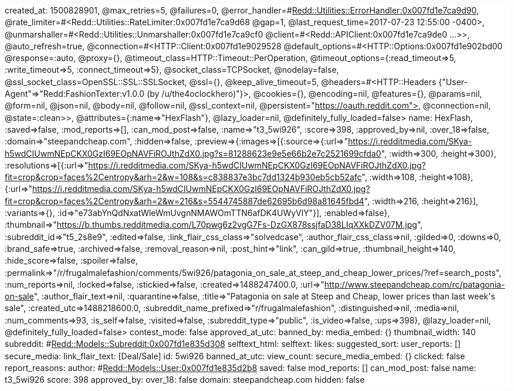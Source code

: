   created_at: 1500828901, @max_retries=5, @failures=0, @error_handler=#<Redd::Utilities::ErrorHandler:0x007fd1e7ca9d90>, @rate_limiter=#<Redd::Utilities::RateLimiter:0x007fd1e7ca9d68 @gap=1, @last_request_time=2017-07-23 12:55:00 -0400>, @unmarshaller=#<Redd::Utilities::Unmarshaller:0x007fd1e7ca9cf0 @client=#<Redd::APIClient:0x007fd1e7ca9de0 ...>>, @auto_refresh=true, @connection=#<HTTP::Client:0x007fd1e9029528 @default_options=#<HTTP::Options:0x007fd1e902bd00 @response=:auto, @proxy={}, @timeout_class=HTTP::Timeout::PerOperation, @timeout_options={:read_timeout=>5, :write_timeout=>5, :connect_timeout=>5}, @socket_class=TCPSocket, @nodelay=false, @ssl_socket_class=OpenSSL::SSL::SSLSocket, @ssl={}, @keep_alive_timeout=5, @headers=#<HTTP::Headers {"User-Agent"=>"Redd:FashionTexter:v1.0.0 (by /u/the4oclockhero)"}>, @cookies={}, @encoding=nil, @features={}, @params=nil, @form=nil, @json=nil, @body=nil, @follow=nil, @ssl_context=nil, @persistent="https://oauth.reddit.com">, @connection=nil, @state=:clean>>, @attributes={:name=>"HexFlash"}, @lazy_loader=nil, @definitely_fully_loaded=false>
  name: HexFlash, :saved=>false, :mod_reports=>[], :can_mod_post=>false, :name=>"t3_5wi926", :score=>398, :approved_by=>nil, :over_18=>false, :domain=>"steepandcheap.com", :hidden=>false, :preview=>{:images=>[{:source=>{:url=>"https://i.redditmedia.com/SKya-h5wdCIUwmNEpCKX0GzI69EOpNAVFiROJthZdX0.jpg?s=81288623e9e5e66b2e7c2521699cfda0", :width=>300, :height=>300}, :resolutions=>[{:url=>"https://i.redditmedia.com/SKya-h5wdCIUwmNEpCKX0GzI69EOpNAVFiROJthZdX0.jpg?fit=crop&crop=faces%2Centropy&arh=2&w=108&s=c838837e3bc7dd1324b930eb5cb52afc", :width=>108, :height=>108}, {:url=>"https://i.redditmedia.com/SKya-h5wdCIUwmNEpCKX0GzI69EOpNAVFiROJthZdX0.jpg?fit=crop&crop=faces%2Centropy&arh=2&w=216&s=5544745887de62695b6d98a81645fbd4", :width=>216, :height=>216}], :variants=>{}, :id=>"e73abYnQdNxatWleWmUvgnNMAWOmTTN6afDK4UWyVlY"}], :enabled=>false}, :thumbnail=>"https://b.thumbs.redditmedia.com/L70pwg6z2vgG7Fs-DzGX878ssjfaD38LIqXXkDZV07M.jpg", :subreddit_id=>"t5_2s8e9", :edited=>false, :link_flair_css_class=>"solvedcase", :author_flair_css_class=>nil, :gilded=>0, :downs=>0, :brand_safe=>true, :archived=>false, :removal_reason=>nil, :post_hint=>"link", :can_gild=>true, :thumbnail_height=>140, :hide_score=>false, :spoiler=>false, :permalink=>"/r/frugalmalefashion/comments/5wi926/patagonia_on_sale_at_steep_and_cheap_lower_prices/?ref=search_posts", :num_reports=>nil, :locked=>false, :stickied=>false, :created=>1488247400.0, :url=>"http://www.steepandcheap.com/rc/patagonia-on-sale", :author_flair_text=>nil, :quarantine=>false, :title=>"Patagonia on sale at Steep and Cheap, lower prices than last week's sale", :created_utc=>1488218600.0, :subreddit_name_prefixed=>"r/frugalmalefashion", :distinguished=>nil, :media=>nil, :num_comments=>93, :is_self=>false, :visited=>false, :subreddit_type=>"public", :is_video=>false, :ups=>398}, @lazy_loader=nil, @definitely_fully_loaded=false>
  contest_mode: false
  approved_at_utc:
  banned_by:
  media_embed: {}
  thumbnail_width: 140
  subreddit: #<Redd::Models::Subreddit:0x007fd1e835d308>
  selftext_html:
  selftext:
  likes:
  suggested_sort:
  user_reports: []
  secure_media:
  link_flair_text: [Deal/Sale]
  id: 5wi926
  banned_at_utc:
  view_count:
  secure_media_embed: {}
  clicked: false
  report_reasons:
  author: #<Redd::Models::User:0x007fd1e835d2b8>
  saved: false
  mod_reports: []
  can_mod_post: false
  name: t3_5wi926
  score: 398
  approved_by:
  over_18: false
  domain: steepandcheap.com
  hidden: false